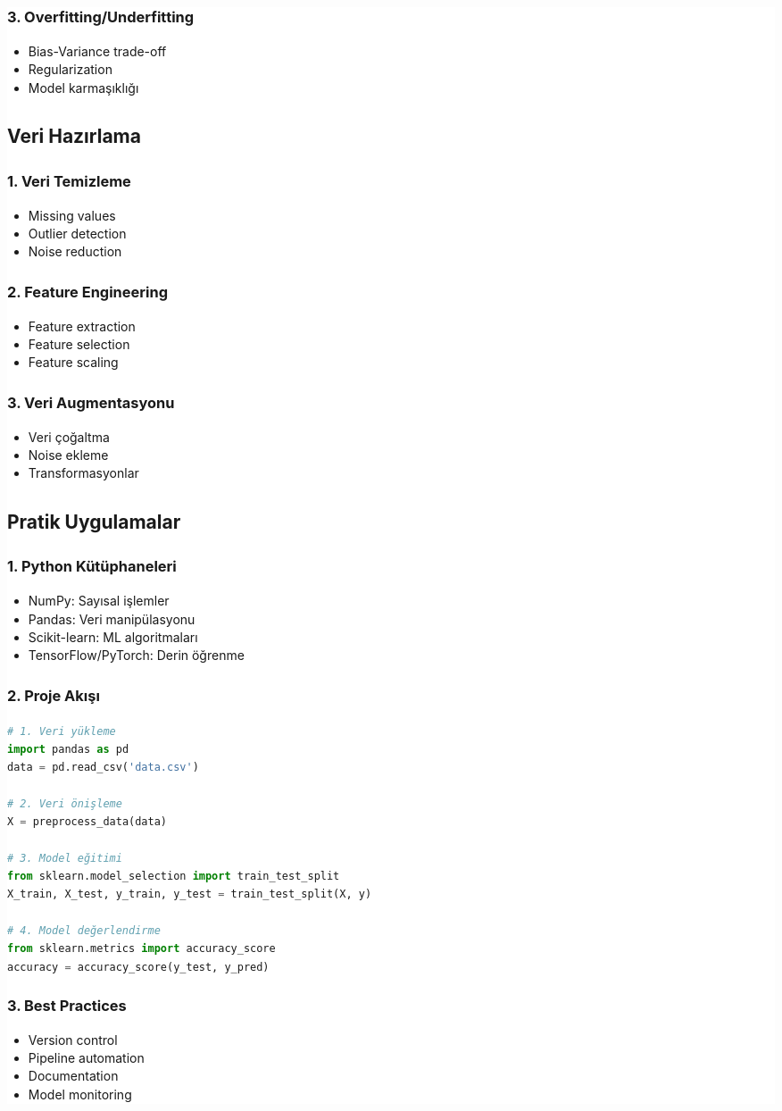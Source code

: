 ### 3. Overfitting/Underfitting
- Bias-Variance trade-off
- Regularization
- Model karmaşıklığı

## Veri Hazırlama

### 1. Veri Temizleme
- Missing values
- Outlier detection
- Noise reduction

### 2. Feature Engineering
- Feature extraction
- Feature selection
- Feature scaling

### 3. Veri Augmentasyonu
- Veri çoğaltma
- Noise ekleme
- Transformasyonlar

## Pratik Uygulamalar

### 1. Python Kütüphaneleri
- NumPy: Sayısal işlemler
- Pandas: Veri manipülasyonu
- Scikit-learn: ML algoritmaları
- TensorFlow/PyTorch: Derin öğrenme

### 2. Proje Akışı
```python
# 1. Veri yükleme
import pandas as pd
data = pd.read_csv('data.csv')

# 2. Veri önişleme
X = preprocess_data(data)

# 3. Model eğitimi
from sklearn.model_selection import train_test_split
X_train, X_test, y_train, y_test = train_test_split(X, y)

# 4. Model değerlendirme
from sklearn.metrics import accuracy_score
accuracy = accuracy_score(y_test, y_pred)
```

### 3. Best Practices
- Version control
- Pipeline automation
- Documentation
- Model monitoring


